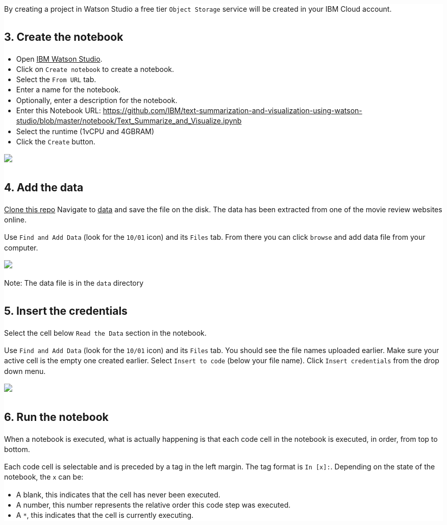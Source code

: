 By creating a project in Watson Studio a free tier ``Object Storage`` service will be created in your IBM Cloud account.

## 3. Create the notebook

* Open [IBM Watson Studio](https://dataplatform.ibm.com).
* Click on `Create notebook` to create a notebook.
* Select the `From URL` tab.
* Enter a name for the notebook.
* Optionally, enter a description for the notebook.
* Enter this Notebook URL: https://github.com/IBM/text-summarization-and-visualization-using-watson-studio/blob/master/notebook/Text_Summarize_and_Visualize.ipynb
* Select the runtime (1vCPU and 4GBRAM)
* Click the `Create` button.

![](https://github.com/IBM/text-summarization-and-visualization-using-watson-studio/blob/master/doc/source/images/create_notebook.PNG)

## 4. Add the data

[Clone this repo](https://github.com/IBM/text-summarization-and-visualization-using-watson-studio)
Navigate to [data](https://github.com/IBM/text-summarization-and-visualization-using-watson-studio/tree/master/data) and save the file on the disk. The data has been extracted from one of the movie review websites online.

Use `Find and Add Data` (look for the `10/01` icon)
and its `Files` tab. From there you can click
`browse` and add data file from your computer.

![](https://github.com/IBM/text-summarization-and-visualization-using-watson-studio/blob/master/doc/source/images/add_file.png)

Note: The data file is in the `data` directory

## 5. Insert the credentials

Select the cell below `Read the Data` section in the notebook.

Use `Find and Add Data` (look for the `10/01` icon) and its `Files` tab. You should see the file names uploaded earlier. Make sure your active cell is the empty one created earlier. Select `Insert to code` (below your file name). Click `Insert credentials` from the drop down menu.

![](https://github.com/IBM/text-summarization-and-visualization-using-watson-studio/blob/master/doc/source/images/insert_cred.png)

## 6. Run the notebook

When a notebook is executed, what is actually happening is that each code cell in
the notebook is executed, in order, from top to bottom.

Each code cell is selectable and is preceded by a tag in the left margin. The tag
format is `In [x]:`. Depending on the state of the notebook, the `x` can be:

* A blank, this indicates that the cell has never been executed.
* A number, this number represents the relative order this code step was executed.
* A `*`, this indicates that the cell is currently executing.

